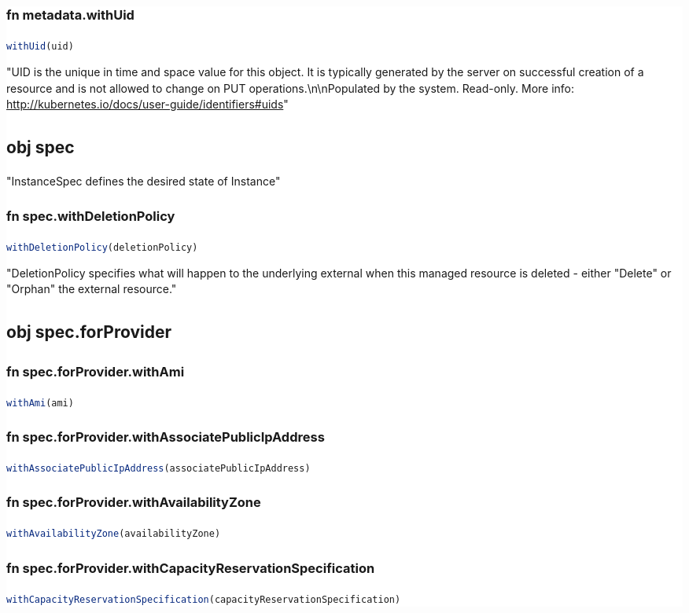 ### fn metadata.withUid

```ts
withUid(uid)
```

"UID is the unique in time and space value for this object. It is typically generated by the server on successful creation of a resource and is not allowed to change on PUT operations.\n\nPopulated by the system. Read-only. More info: http://kubernetes.io/docs/user-guide/identifiers#uids"

## obj spec

"InstanceSpec defines the desired state of Instance"

### fn spec.withDeletionPolicy

```ts
withDeletionPolicy(deletionPolicy)
```

"DeletionPolicy specifies what will happen to the underlying external when this managed resource is deleted - either \"Delete\" or \"Orphan\" the external resource."

## obj spec.forProvider



### fn spec.forProvider.withAmi

```ts
withAmi(ami)
```



### fn spec.forProvider.withAssociatePublicIpAddress

```ts
withAssociatePublicIpAddress(associatePublicIpAddress)
```



### fn spec.forProvider.withAvailabilityZone

```ts
withAvailabilityZone(availabilityZone)
```



### fn spec.forProvider.withCapacityReservationSpecification

```ts
withCapacityReservationSpecification(capacityReservationSpecification)
```
